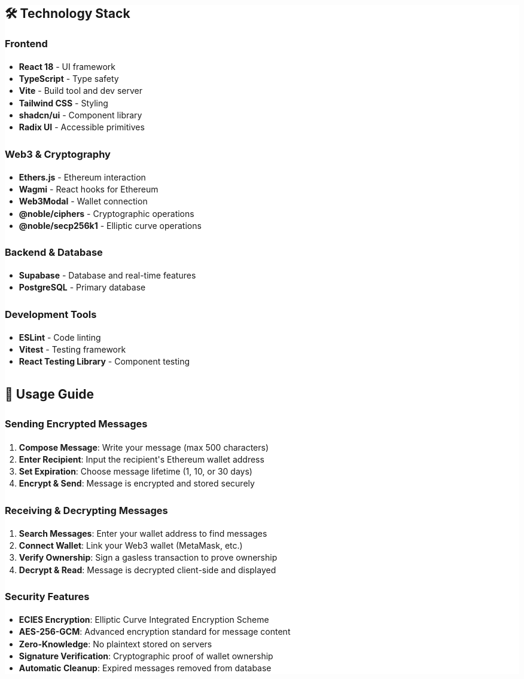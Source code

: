 ## 🛠️ Technology Stack

### Frontend
- **React 18** - UI framework
- **TypeScript** - Type safety
- **Vite** - Build tool and dev server
- **Tailwind CSS** - Styling
- **shadcn/ui** - Component library
- **Radix UI** - Accessible primitives

### Web3 & Cryptography
- **Ethers.js** - Ethereum interaction
- **Wagmi** - React hooks for Ethereum
- **Web3Modal** - Wallet connection
- **@noble/ciphers** - Cryptographic operations
- **@noble/secp256k1** - Elliptic curve operations

### Backend & Database
- **Supabase** - Database and real-time features
- **PostgreSQL** - Primary database

### Development Tools
- **ESLint** - Code linting
- **Vitest** - Testing framework
- **React Testing Library** - Component testing

## 📖 Usage Guide

### Sending Encrypted Messages

1. **Compose Message**: Write your message (max 500 characters)
2. **Enter Recipient**: Input the recipient's Ethereum wallet address
3. **Set Expiration**: Choose message lifetime (1, 10, or 30 days)
4. **Encrypt & Send**: Message is encrypted and stored securely

### Receiving & Decrypting Messages

1. **Search Messages**: Enter your wallet address to find messages
2. **Connect Wallet**: Link your Web3 wallet (MetaMask, etc.)
3. **Verify Ownership**: Sign a gasless transaction to prove ownership
4. **Decrypt & Read**: Message is decrypted client-side and displayed

### Security Features

- **ECIES Encryption**: Elliptic Curve Integrated Encryption Scheme
- **AES-256-GCM**: Advanced encryption standard for message content
- **Zero-Knowledge**: No plaintext stored on servers
- **Signature Verification**: Cryptographic proof of wallet ownership
- **Automatic Cleanup**: Expired messages removed from database
